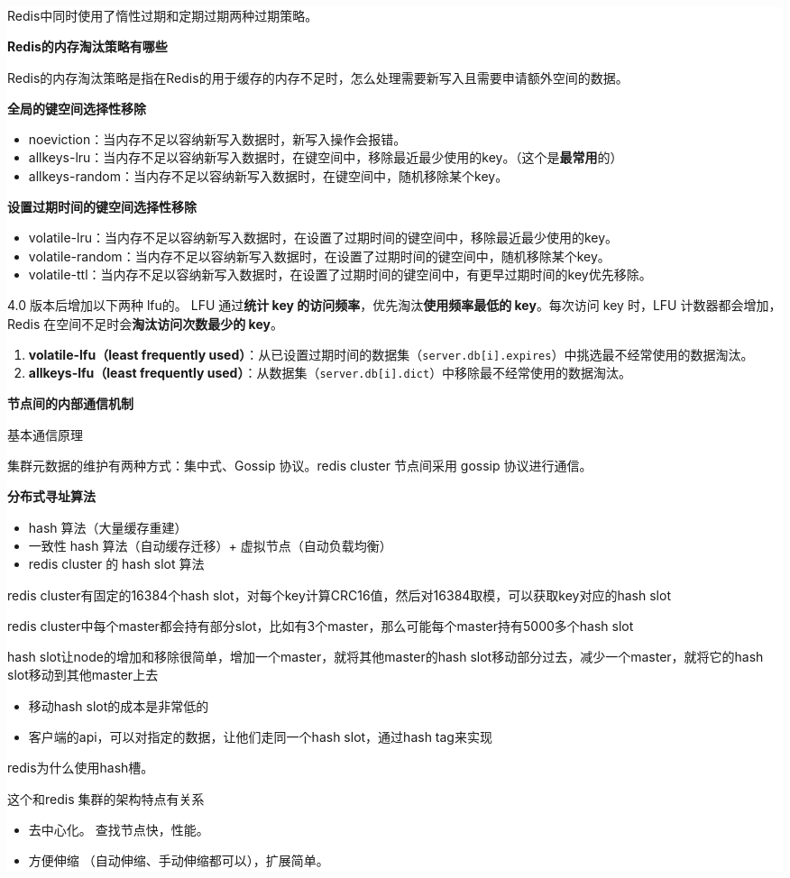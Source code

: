 Redis中同时使用了惰性过期和定期过期两种过期策略。



**Redis的内存淘汰策略有哪些**

Redis的内存淘汰策略是指在Redis的用于缓存的内存不足时，怎么处理需要新写入且需要申请额外空间的数据。

**全局的键空间选择性移除**

- noeviction：当内存不足以容纳新写入数据时，新写入操作会报错。
- allkeys-lru：当内存不足以容纳新写入数据时，在键空间中，移除最近最少使用的key。（这个是**最常用**的）
- allkeys-random：当内存不足以容纳新写入数据时，在键空间中，随机移除某个key。

**设置过期时间的键空间选择性移除**

- volatile-lru：当内存不足以容纳新写入数据时，在设置了过期时间的键空间中，移除最近最少使用的key。
- volatile-random：当内存不足以容纳新写入数据时，在设置了过期时间的键空间中，随机移除某个key。
- volatile-ttl：当内存不足以容纳新写入数据时，在设置了过期时间的键空间中，有更早过期时间的key优先移除。

4.0 版本后增加以下两种 lfu的。 LFU 通过**统计 key 的访问频率**，优先淘汰**使用频率最低的 key**。每次访问 key 时，LFU 计数器都会增加，Redis 在空间不足时会**淘汰访问次数最少的 key**。

1. **volatile-lfu（least frequently used）**：从已设置过期时间的数据集（`server.db[i].expires`）中挑选最不经常使用的数据淘汰。
2. **allkeys-lfu（least frequently used）**：从数据集（`server.db[i].dict`）中移除最不经常使用的数据淘汰。





**节点间的内部通信机制**

基本通信原理

集群元数据的维护有两种方式：集中式、Gossip 协议。redis cluster 节点间采用 gossip 协议进行通信。



**分布式寻址算法**

- hash 算法（大量缓存重建）
- 一致性 hash 算法（自动缓存迁移）+ 虚拟节点（自动负载均衡）
- redis cluster 的 hash slot 算法



redis cluster有固定的16384个hash slot，对每个key计算CRC16值，然后对16384取模，可以获取key对应的hash slot

redis cluster中每个master都会持有部分slot，比如有3个master，那么可能每个master持有5000多个hash slot

hash slot让node的增加和移除很简单，增加一个master，就将其他master的hash slot移动部分过去，减少一个master，就将它的hash slot移动到其他master上去

- 移动hash slot的成本是非常低的

- 客户端的api，可以对指定的数据，让他们走同一个hash slot，通过hash tag来实现



redis为什么使用hash槽。 

这个和redis 集群的架构特点有关系

- 去中心化。 查找节点快，性能。

- 方便伸缩 （自动伸缩、手动伸缩都可以），扩展简单。

  